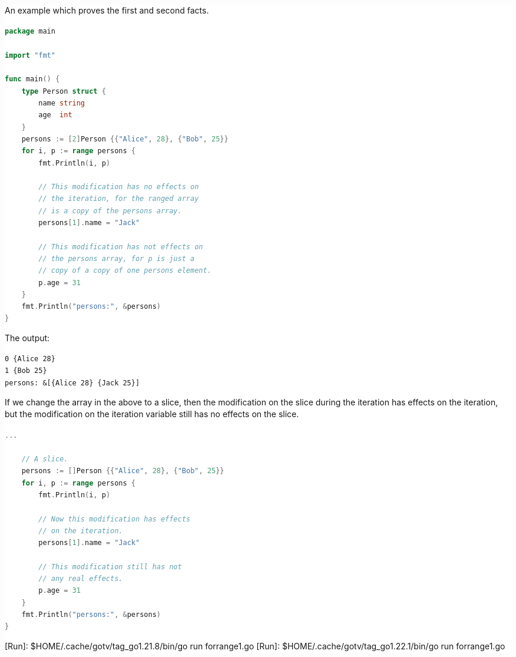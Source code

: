 An example which proves the first and second facts.

```go
package main

import "fmt"

func main() {
	type Person struct {
		name string
		age  int
	}
	persons := [2]Person {{"Alice", 28}, {"Bob", 25}}
	for i, p := range persons {
		fmt.Println(i, p)

		// This modification has no effects on
		// the iteration, for the ranged array
		// is a copy of the persons array.
		persons[1].name = "Jack"

		// This modification has not effects on
		// the persons array, for p is just a
		// copy of a copy of one persons element.
		p.age = 31
	}
	fmt.Println("persons:", &persons)
}
```

The output:

```
0 {Alice 28}
1 {Bob 25}
persons: &[{Alice 28} {Jack 25}]
```

If we change the array in the above to a slice, then the modification on the slice during the iteration has effects on the iteration, but the modification on the iteration variable still has no effects on the slice.

```go
...

	// A slice.
	persons := []Person {{"Alice", 28}, {"Bob", 25}}
	for i, p := range persons {
		fmt.Println(i, p)

		// Now this modification has effects
		// on the iteration.
		persons[1].name = "Jack"

		// This modification still has not
		// any real effects.
		p.age = 31
	}
	fmt.Println("persons:", &persons)
}
```


[Run]: $HOME/.cache/gotv/tag_go1.21.8/bin/go run forrange1.go
[Run]: $HOME/.cache/gotv/tag_go1.22.1/bin/go run forrange1.go